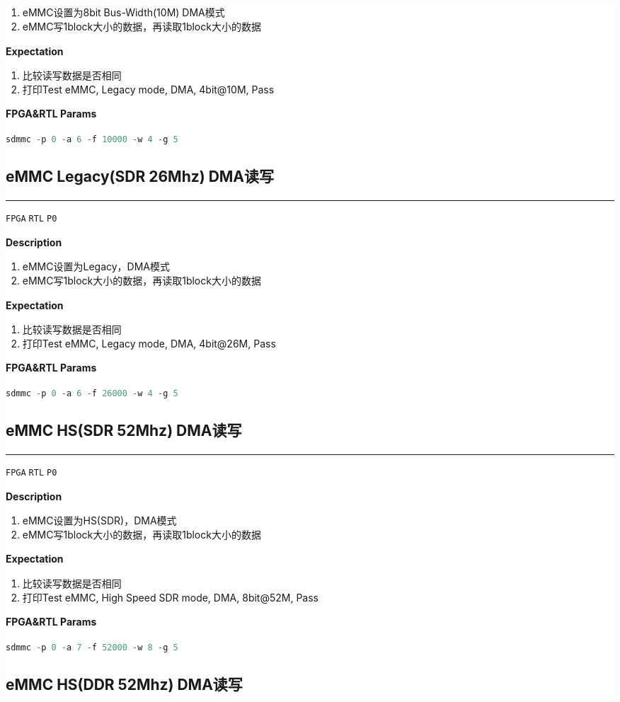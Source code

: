 1. eMMC设置为8bit Bus-Width(10M) DMA模式
2. eMMC写1block大小的数据，再读取1block大小的数据

**Expectation**

1. 比较读写数据是否相同
2. 打印Test eMMC, Legacy mode, DMA, 4bit@10M, Pass

**FPGA&RTL Params**

```c
sdmmc -p 0 -a 6 -f 10000 -w 4 -g 5
```

## eMMC Legacy(SDR 26Mhz) DMA读写

----
`FPGA` `RTL` `P0`

**Description**

1. eMMC设置为Legacy，DMA模式
2. eMMC写1block大小的数据，再读取1block大小的数据

**Expectation**

1. 比较读写数据是否相同
2. 打印Test eMMC, Legacy mode, DMA, 4bit@26M, Pass

**FPGA&RTL Params**

```c
sdmmc -p 0 -a 6 -f 26000 -w 4 -g 5
```

## eMMC HS(SDR 52Mhz) DMA读写

----
`FPGA` `RTL` `P0`

**Description**

1. eMMC设置为HS(SDR)，DMA模式
2. eMMC写1block大小的数据，再读取1block大小的数据

**Expectation**

1. 比较读写数据是否相同
2. 打印Test eMMC, High Speed SDR mode, DMA, 8bit@52M, Pass

**FPGA&RTL Params**

```c
sdmmc -p 0 -a 7 -f 52000 -w 8 -g 5
```

## eMMC HS(DDR 52Mhz) DMA读写
